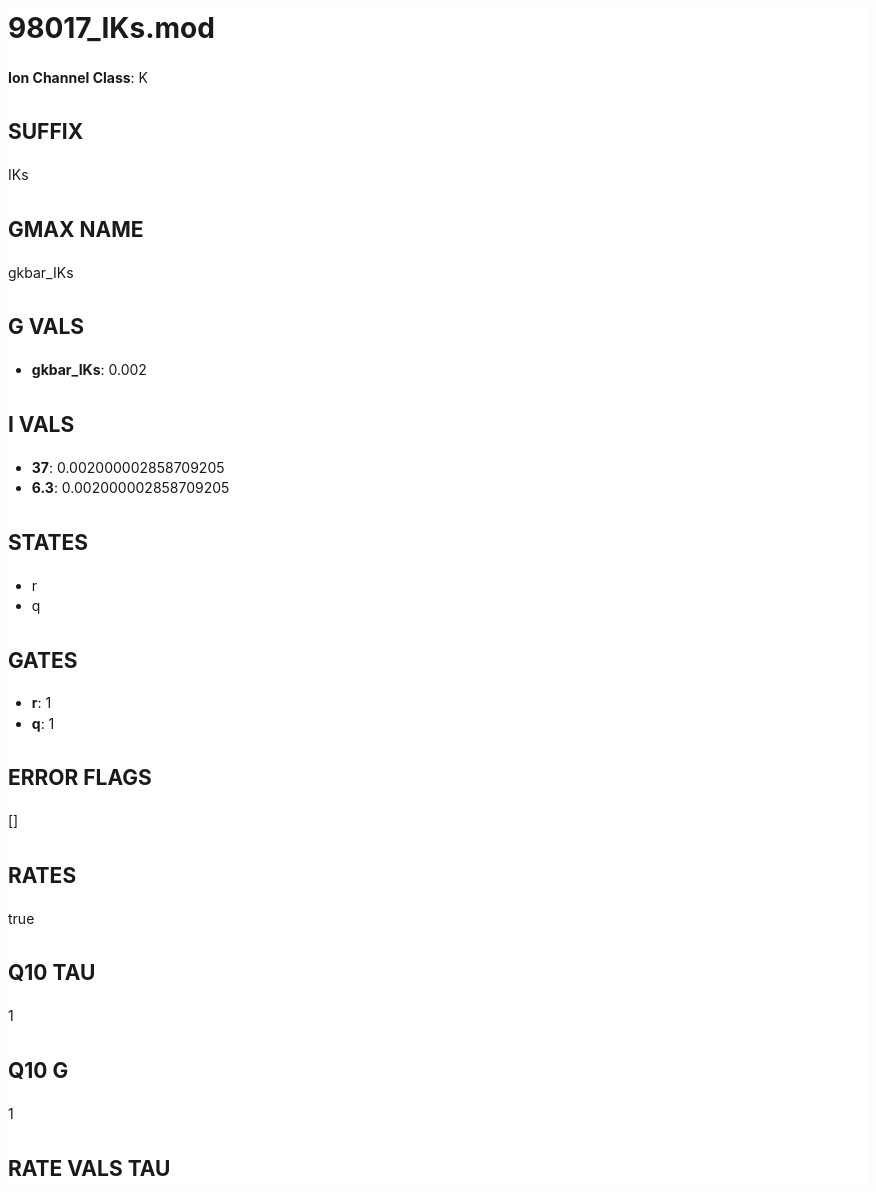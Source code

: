 # 98017_IKs.mod

**Ion Channel Class**: K

## SUFFIX

IKs

## GMAX NAME

gkbar_IKs

## G VALS

- **gkbar_IKs**: 0.002

## I VALS

- **37**: 0.002000002858709205
- **6.3**: 0.002000002858709205

## STATES

- r
- q

## GATES

- **r**: 1
- **q**: 1

## ERROR FLAGS

[]

## RATES

true

## Q10 TAU

1

## Q10 G

1

## RATE VALS TAU
